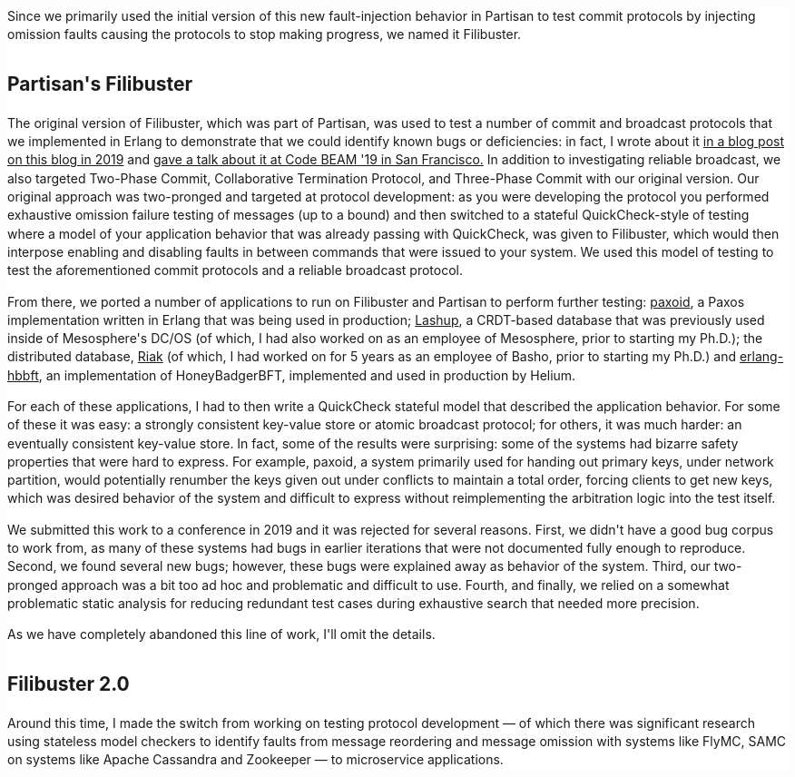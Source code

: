 Since we primarily used the initial version of this new fault-injection behavior in Partisan to test commit protocols by injecting omission faults causing the protocols to stop making progress, we named it Filibuster.

## Partisan's Filibuster

The original version of Filibuster, which was part of Partisan, was used to test a number of commit and broadcast protocols that we implemented in Erlang to demonstrate that we could identify known bugs or deficiencies: in fact, I wrote about it [in a blog post on this blog in 2019](http://christophermeiklejohn.com/erlang/partisan/2019/04/20/fault-injection-reliable-broadcast.html) and [gave a talk about it at Code BEAM '19 in San Francisco.](https://codesync.global/media/partisan-testable-high-performance-large-scale-distributed-erlang/)  In addition to investigating reliable broadcast, we also targeted Two-Phase Commit, Collaborative Termination Protocol, and Three-Phase Commit with our original version.  Our original approach was two-pronged and targeted at protocol development: as you were developing the protocol you performed exhaustive omission failure testing of messages (up to a bound) and then switched to a stateful QuickCheck-style of testing where a model of your application behavior that was already passing with QuickCheck, was given to Filibuster, which would then interpose enabling and disabling faults in between commands that were issued to your system.  We used this model of testing to test the aforementioned commit protocols and a reliable broadcast protocol.

From there, we ported a number of applications to run on Filibuster and Partisan to perform further testing: [paxoid](https://github.com/erisata/paxoid), a Paxos implementation written in Erlang that was being used in production; [Lashup](https://github.com/dcos/lashup), a CRDT-based database that was previously used inside of Mesosphere's DC/OS (of which, I had also worked on as an employee of Mesosphere, prior to starting my Ph.D.); the distributed database, [Riak](https://riak.com/index.html) (of which, I had worked on for 5 years as an employee of Basho, prior to starting my Ph.D.) and [erlang-hbbft](https://github.com/helium/erlang-hbbft), an implementation of HoneyBadgerBFT, implemented and used in production by Helium.  

For each of these applications, I had to then write a QuickCheck stateful model that described the application behavior. For some of these it was easy: a strongly consistent key-value store or atomic broadcast protocol; for others, it was much harder: an eventually consistent key-value store.  In fact, some of the results were surprising: some of the systems had bizarre safety properties that were hard to express.  For example, paxoid, a system primarily used for handing out primary keys, under network partition, would potentially renumber the keys given out under conflicts to maintain a total order, forcing clients to get new keys, which was desired behavior of the system and difficult to express without reimplementing the arbitration logic into the test itself.

We submitted this work to a conference in 2019 and it was rejected for several reasons.  First, we didn't have a good bug corpus to work from, as many of these systems had bugs in earlier iterations that were not documented fully enough to reproduce.  Second, we found several new bugs; however, these bugs were explained away as behavior of the system.  Third, our two-pronged approach was a bit too ad hoc and problematic and difficult to use.  Fourth, and finally, we relied on a somewhat problematic static analysis for reducing redundant test cases during exhaustive search that needed more precision.

As we have completely abandoned this line of work, I'll omit the details.

## Filibuster 2.0

Around this time, I made the switch from working on testing protocol development — of which there was significant research using stateless model checkers to identify faults from message reordering and message omission with systems like FlyMC, SAMC on systems like Apache Cassandra and Zookeeper — to microservice applications.  
